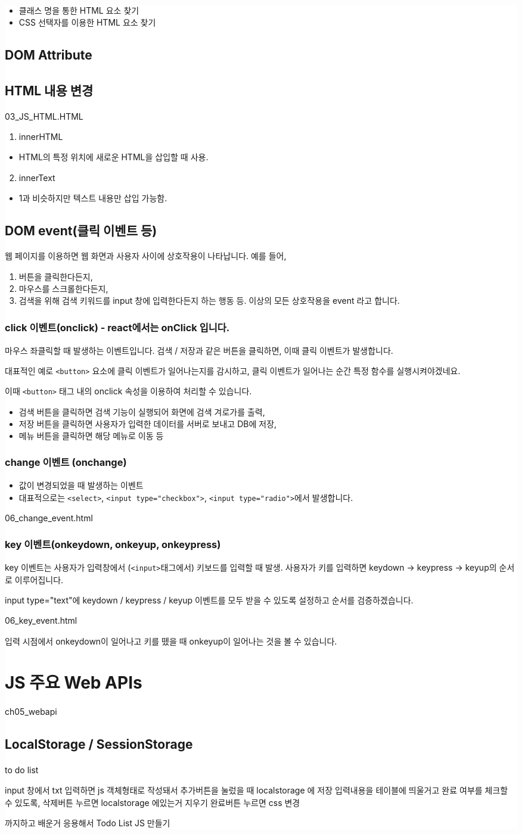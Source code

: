 - 클래스 명을 통한 HTML 요소 찾기
- CSS 선택자를 이용한 HTML 요소 찾기

## DOM Attribute
## HTML 내용 변경
03_JS_HTML.HTML
1. innerHTML
  - HTML의 특정 위치에 새로운 HTML을 삽입할 때 사용.

2. innerText
  - 1과 비슷하지만 텍스트 내용만 삽입 가능함.

## DOM event(클릭 이벤트 등)
웹 페이지를 이용하면 웹 화면과 사용자 사이에 상호작용이 나타납니다. 예를 들어,
1. 버튼을 클릭한다든지,
2. 마우스를 스크롤한다든지,
3. 검색을 위해 검색 키워드를 input 창에 입력한다든지 하는 행동 등.
이상의 모든 상호작용을 event 라고 합니다.

### click 이벤트(onclick) - react에서는 onClick 입니다.
마우스 좌클릭할 때 발생하는 이벤트입니다. 검색 / 저장과 같은 버튼을 클릭하면, 이때 클릭 이벤트가 발생합니다.

대표적인 예로 `<button>` 요소에 클릭 이벤트가 일어나는지를 감시하고, 클릭 이벤트가 일어나는 순간 특정 함수를 실행시켜야겠네요.

이때 `<button>` 태그 내의 onclick 속성을 이용하여 처리할 수 있습니다.

- 검색 버튼을 클릭하면 검색 기능이 실행되어 화면에 검색 겨로가를 출력,
- 저장 버튼을 클릭하면 사용자가 입력한 데이터를 서버로 보내고 DB에 저장,
- 메뉴 버튼을 클릭하면 해당 메뉴로 이동 등

### change 이벤트 (onchange)
- 값이 변경되었을 때 발생하는 이벤트
- 대표적으로는 `<select>`, `<input type="checkbox">`, `<input type="radio">`에서 발생합니다.

06_change_event.html

### key 이벤트(onkeydown, onkeyup, onkeypress)
key 이벤트는 사용자가 입력창에서 (`<input>`태그에서) 키보드를 입력할 때 발생.
사용자가 키를 입력하면 keydown -> keypress -> keyup의 순서로 이루어집니다.

input type="text"에 keydown / keypress / keyup 이벤트를 모두 받을 수 있도록 설정하고 순서를 검증하겠습니다.

06_key_event.html

입력 시점에서 onkeydown이 일어나고 키를 뗐을 때 onkeyup이 일어나는 것을 볼 수 있습니다.
# JS 주요 Web APIs
ch05_webapi
## LocalStorage / SessionStorage


to do list

input 창에서 txt 입력하면 js 객체형태로 작성돼서 추가버튼을 눌렀을 때 localstorage 에 저장
입력내용을 테이블에 띄울거고 완료 여부를 체크할  수 있도록, 삭제버튼 누르면 localstorage 에있는거 지우기
완료버튼 누르면 css 변경

까지하고 배운거 응용해서 Todo List JS 만들기




